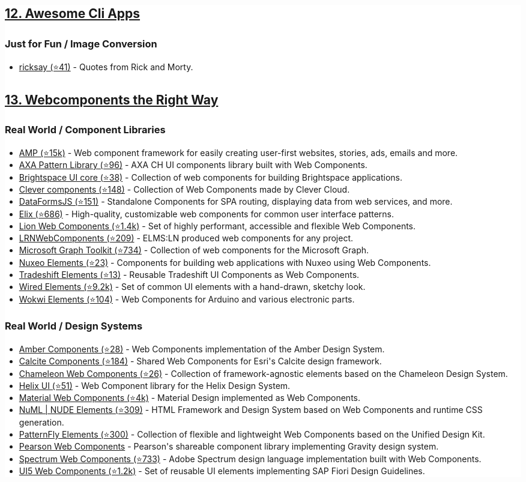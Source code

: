 ## [12. Awesome Cli Apps](/content/agarrharr/awesome-cli-apps/README.md)

### Just for Fun / Image Conversion

*   [ricksay (⭐41)](https://github.com/roma-guru/ricksay) - Quotes from Rick and Morty.

## [13. Webcomponents the Right Way](/content/mateusortiz/webcomponents-the-right-way/README.md)

### Real World / Component Libraries

*   [AMP (⭐15k)](https://github.com/ampproject/amphtml) - Web component framework for easily creating user-first websites, stories, ads, emails and more.
*   [AXA Pattern Library (⭐96)](https://github.com/axa-ch/patterns-library) - AXA CH UI components library built with Web Components.
*   [Brightspace UI core (⭐38)](https://github.com/BrightspaceUI/core) - Collection of web components for building Brightspace applications.
*   [Clever components (⭐148)](https://github.com/CleverCloud/clever-components) - Collection of Web Components made by Clever Cloud.
*   [DataFormsJS (⭐151)](https://github.com/dataformsjs/dataformsjs) - Standalone Components for SPA routing, displaying data from web services, and more.
*   [Elix (⭐686)](https://github.com/elix/elix) - High-quality, customizable web components for common user interface patterns.
*   [Lion Web Components (⭐1.4k)](https://github.com/ing-bank/lion) - Set of highly performant, accessible and flexible Web Components.
*   [LRNWebComponents (⭐209)](https://github.com/elmsln/lrnwebcomponents/) - ELMS:LN produced web components for any project.
*   [Microsoft Graph Toolkit (⭐734)](https://github.com/microsoftgraph/microsoft-graph-toolkit) - Collection of web components for the Microsoft Graph.
*   [Nuxeo Elements (⭐23)](https://github.com/nuxeo/nuxeo-elements) - Components for building web applications with Nuxeo using Web Components.
*   [Tradeshift Elements (⭐13)](https://github.com/Tradeshift/elements) - Reusable Tradeshift UI Components as Web Components.
*   [Wired Elements (⭐9.2k)](https://github.com/wiredjs/wired-elements) - Set of common UI elements with a hand-drawn, sketchy look.
*   [Wokwi Elements (⭐104)](https://github.com/wokwi/wokwi-elements) - Web Components for Arduino and various electronic parts.

### Real World / Design Systems

*   [Amber Components (⭐28)](https://github.com/bitrockteam/amber-components) - Web Components implementation of the Amber Design System.
*   [Calcite Components (⭐184)](https://github.com/Esri/calcite-components) - Shared Web Components for Esri's Calcite design framework.
*   [Chameleon Web Components (⭐26)](https://github.com/MaritzSTL/chameleon) - Collection of framework-agnostic elements based on the Chameleon Design System.
*   [Helix UI (⭐51)](https://github.com/HelixDesignSystem/helix-ui) - Web Component library for the Helix Design System.
*   [Material Web Components (⭐4k)](https://github.com/material-components/material-components-web-components) - Material Design implemented as Web Components.
*   [NuML | NUDE Elements (⭐309)](https://github.com/tenphi/numl) - HTML Framework and Design System based on Web Components and runtime CSS generation.
*   [PatternFly Elements (⭐300)](https://github.com/patternfly/patternfly-elements) - Collection of flexible and lightweight Web Components based on the Unified Design Kit.
*   [Pearson Web Components](https://github.com/pearson-ux/web-components) - Pearson's shareable component library implementing Gravity design system.
*   [Spectrum Web Components (⭐733)](https://github.com/adobe/spectrum-web-components) - Adobe Spectrum design language implementation built with Web Components.
*   [UI5 Web Components (⭐1.2k)](https://github.com/SAP/ui5-webcomponents) - Set of reusable UI elements implementing SAP Fiori Design Guidelines.